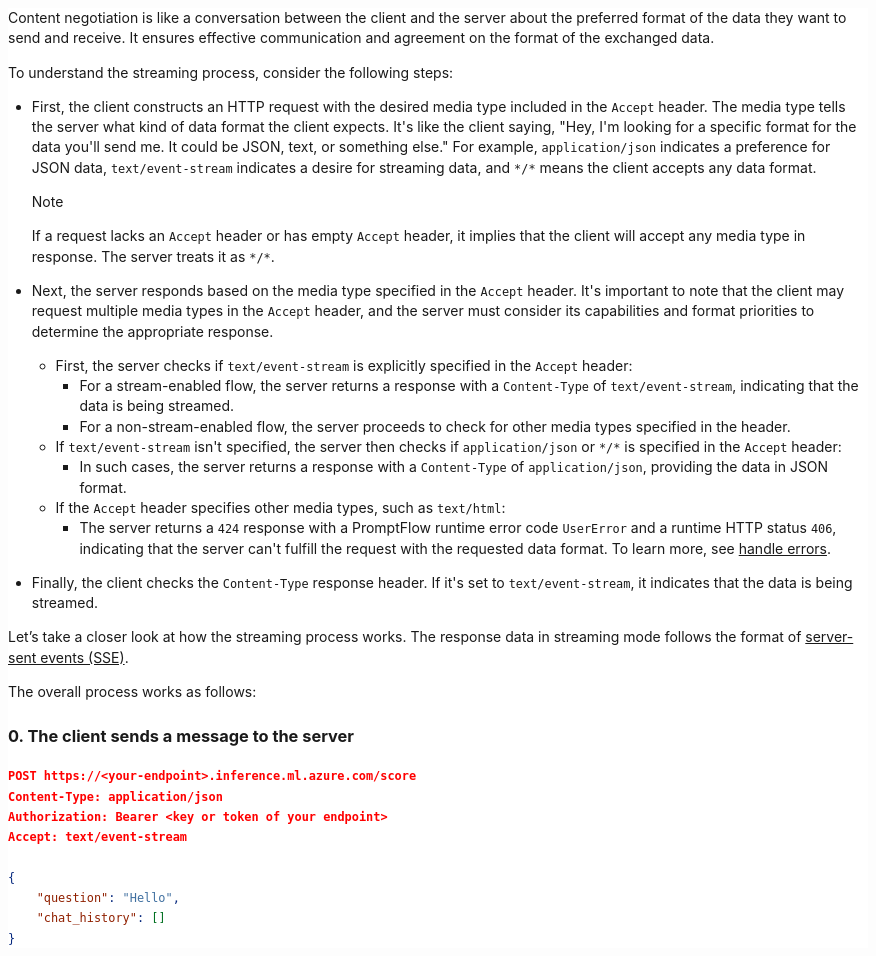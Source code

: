 Content negotiation is like a conversation between the client and the server about the preferred format of the data they want to send and receive. It ensures effective communication and agreement on the format of the exchanged data.

To understand the streaming process, consider the following steps:

- First, the client constructs an HTTP request with the desired media type included in the `Accept` header. The media type tells the server what kind of data format the client expects. It's like the client saying, "Hey, I'm looking for a specific format for the data you'll send me. It could be JSON, text, or something else." For example, `application/json` indicates a preference for JSON data, `text/event-stream` indicates a desire for streaming data, and `*/*` means the client accepts any data format.
    > [!NOTE]
    >
    > If a request lacks an `Accept` header or has empty `Accept` header, it implies that the client will accept any media type in response. The server treats it as `*/*`.

- Next, the server responds based on the media type specified in the `Accept` header. It's important to note that the client may request multiple media types in the `Accept` header, and the server must consider its capabilities and format priorities to determine the appropriate response.
  - First, the server checks if `text/event-stream` is explicitly specified in the `Accept` header:
    - For a stream-enabled flow, the server returns a response with a `Content-Type` of `text/event-stream`, indicating that the data is being streamed.
    - For a non-stream-enabled flow, the server proceeds to check for other media types specified in the header.
  - If `text/event-stream` isn't specified, the server then checks if `application/json` or `*/*` is specified in the `Accept` header:
    - In such cases, the server returns a response with a `Content-Type` of `application/json`, providing the data in JSON format.
  - If the `Accept` header specifies other media types, such as `text/html`:
    - The server returns a `424` response with a PromptFlow runtime error code `UserError` and a runtime HTTP status `406`, indicating that the server can't fulfill the request with the requested data format.
     To learn more, see [handle errors](#handle-errors).
- Finally, the client checks the `Content-Type` response header. If it's set to `text/event-stream`, it indicates that the data is being streamed.

Let’s take a closer look at how the streaming process works. The response data in streaming mode follows the format of [server-sent events (SSE)](https://developer.mozilla.org/en-US/docs/Web/API/Server-sent_events).

The overall process works as follows:

### 0. The client sends a message to the server

```JSON
POST https://<your-endpoint>.inference.ml.azure.com/score
Content-Type: application/json
Authorization: Bearer <key or token of your endpoint>
Accept: text/event-stream

{
    "question": "Hello",
    "chat_history": []
}
```
